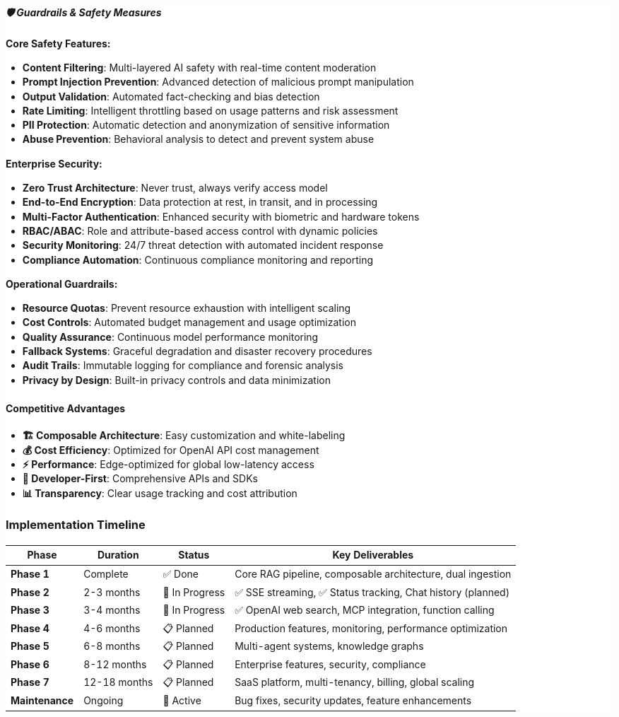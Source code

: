 ##### **🛡️ Guardrails & Safety Measures**

**Core Safety Features:**

- **Content Filtering**: Multi-layered AI safety with real-time content moderation
- **Prompt Injection Prevention**: Advanced detection of malicious prompt manipulation
- **Output Validation**: Automated fact-checking and bias detection
- **Rate Limiting**: Intelligent throttling based on usage patterns and risk assessment
- **PII Protection**: Automatic detection and anonymization of sensitive information
- **Abuse Prevention**: Behavioral analysis to detect and prevent system abuse

**Enterprise Security:**

- **Zero Trust Architecture**: Never trust, always verify access model
- **End-to-End Encryption**: Data protection at rest, in transit, and in processing
- **Multi-Factor Authentication**: Enhanced security with biometric and hardware tokens
- **RBAC/ABAC**: Role and attribute-based access control with dynamic policies
- **Security Monitoring**: 24/7 threat detection with automated incident response
- **Compliance Automation**: Continuous compliance monitoring and reporting

**Operational Guardrails:**

- **Resource Quotas**: Prevent resource exhaustion with intelligent scaling
- **Cost Controls**: Automated budget management and usage optimization
- **Quality Assurance**: Continuous model performance monitoring
- **Fallback Systems**: Graceful degradation and disaster recovery procedures
- **Audit Trails**: Immutable logging for compliance and forensic analysis
- **Privacy by Design**: Built-in privacy controls and data minimization

#### Competitive Advantages

- **🏗️ Composable Architecture**: Easy customization and white-labeling
- **💰 Cost Efficiency**: Optimized for OpenAI API cost management
- **⚡ Performance**: Edge-optimized for global low-latency access
- **🔧 Developer-First**: Comprehensive APIs and SDKs
- **📊 Transparency**: Clear usage tracking and cost attribution

### Implementation Timeline

| Phase           | Duration     | Status         | Key Deliverables                                             |
| --------------- | ------------ | -------------- | ------------------------------------------------------------ |
| **Phase 1**     | Complete     | ✅ Done        | Core RAG pipeline, composable architecture, dual ingestion   |
| **Phase 2**     | 2-3 months   | 🔄 In Progress | ✅ SSE streaming, ✅ Status tracking, Chat history (planned) |
| **Phase 3**     | 3-4 months   | 🔄 In Progress | ✅ OpenAI web search, MCP integration, function calling      |
| **Phase 4**     | 4-6 months   | 📋 Planned     | Production features, monitoring, performance optimization    |
| **Phase 5**     | 6-8 months   | 📋 Planned     | Multi-agent systems, knowledge graphs                        |
| **Phase 6**     | 8-12 months  | 📋 Planned     | Enterprise features, security, compliance                    |
| **Phase 7**     | 12-18 months | 📋 Planned     | SaaS platform, multi-tenancy, billing, global scaling        |
| **Maintenance** | Ongoing      | 🔄 Active      | Bug fixes, security updates, feature enhancements            |
